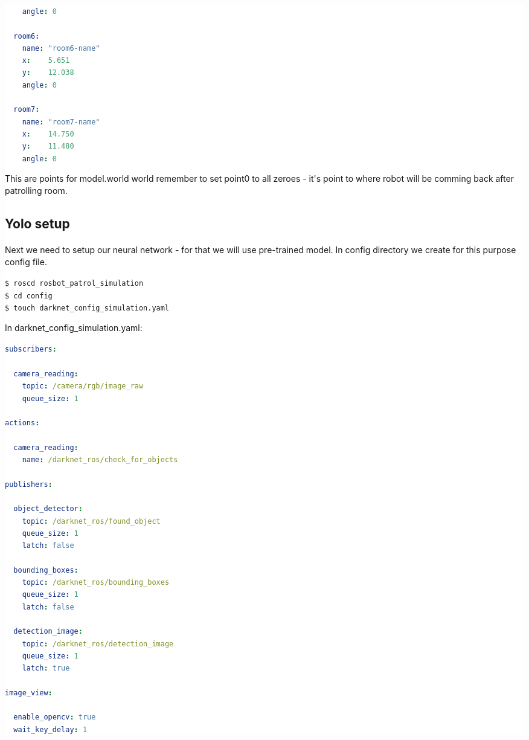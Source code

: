 ```yaml
    angle: 0   

  room6:
    name: "room6-name"
    x:    5.651
    y:    12.038
    angle: 0

  room7:
    name: "room7-name"
    x:    14.750
    y:    11.480
    angle: 0

``` 
This are points for model.world world remember to set point0 to all zeroes - it's point to where robot will be comming back after patrolling room.


## Yolo setup
Next we need to setup our neural network - for that we will use pre-trained model. In config directory we create for this purpose config file.

```
$ roscd rosbot_patrol_simulation
$ cd config
$ touch darknet_config_simulation.yaml
```


In darknet_config_simulation.yaml:

```yaml
subscribers:

  camera_reading:
    topic: /camera/rgb/image_raw
    queue_size: 1

actions:

  camera_reading:
    name: /darknet_ros/check_for_objects

publishers:

  object_detector:
    topic: /darknet_ros/found_object
    queue_size: 1
    latch: false

  bounding_boxes:
    topic: /darknet_ros/bounding_boxes
    queue_size: 1
    latch: false

  detection_image:
    topic: /darknet_ros/detection_image
    queue_size: 1
    latch: true

image_view:

  enable_opencv: true
  wait_key_delay: 1
```